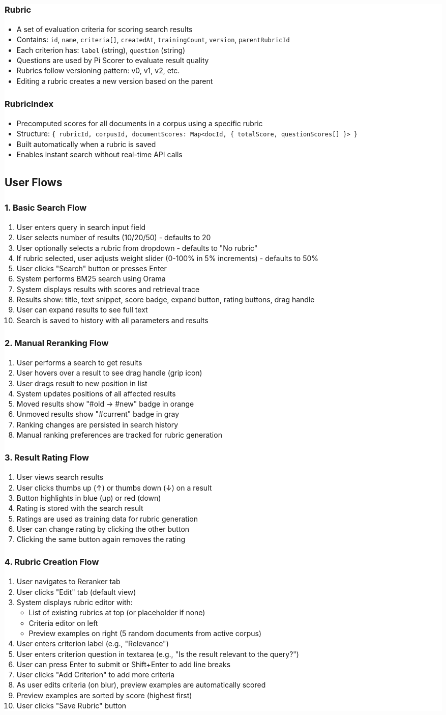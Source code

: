 ### Rubric
- A set of evaluation criteria for scoring search results
- Contains: `id`, `name`, `criteria[]`, `createdAt`, `trainingCount`, `version`, `parentRubricId`
- Each criterion has: `label` (string), `question` (string)
- Questions are used by Pi Scorer to evaluate result quality
- Rubrics follow versioning pattern: v0, v1, v2, etc.
- Editing a rubric creates a new version based on the parent

### RubricIndex
- Precomputed scores for all documents in a corpus using a specific rubric
- Structure: `{ rubricId, corpusId, documentScores: Map<docId, { totalScore, questionScores[] }> }`
- Built automatically when a rubric is saved
- Enables instant search without real-time API calls

## User Flows

### 1. Basic Search Flow
1. User enters query in search input field
2. User selects number of results (10/20/50) - defaults to 20
3. User optionally selects a rubric from dropdown - defaults to "No rubric"
4. If rubric selected, user adjusts weight slider (0-100% in 5% increments) - defaults to 50%
5. User clicks "Search" button or presses Enter
6. System performs BM25 search using Orama
7. System displays results with scores and retrieval trace
8. Results show: title, text snippet, score badge, expand button, rating buttons, drag handle
9. User can expand results to see full text
10. Search is saved to history with all parameters and results

### 2. Manual Reranking Flow
1. User performs a search to get results
2. User hovers over a result to see drag handle (grip icon)
3. User drags result to new position in list
4. System updates positions of all affected results
5. Moved results show "#old → #new" badge in orange
6. Unmoved results show "#current" badge in gray
7. Ranking changes are persisted in search history
8. Manual ranking preferences are tracked for rubric generation

### 3. Result Rating Flow
1. User views search results
2. User clicks thumbs up (↑) or thumbs down (↓) on a result
3. Button highlights in blue (up) or red (down)
4. Rating is stored with the search result
5. Ratings are used as training data for rubric generation
6. User can change rating by clicking the other button
7. Clicking the same button again removes the rating

### 4. Rubric Creation Flow
1. User navigates to Reranker tab
2. User clicks "Edit" tab (default view)
3. System displays rubric editor with:
   - List of existing rubrics at top (or placeholder if none)
   - Criteria editor on left
   - Preview examples on right (5 random documents from active corpus)
4. User enters criterion label (e.g., "Relevance")
5. User enters criterion question in textarea (e.g., "Is the result relevant to the query?")
6. User can press Enter to submit or Shift+Enter to add line breaks
7. User clicks "Add Criterion" to add more criteria
8. As user edits criteria (on blur), preview examples are automatically scored
9. Preview examples are sorted by score (highest first)
10. User clicks "Save Rubric" button